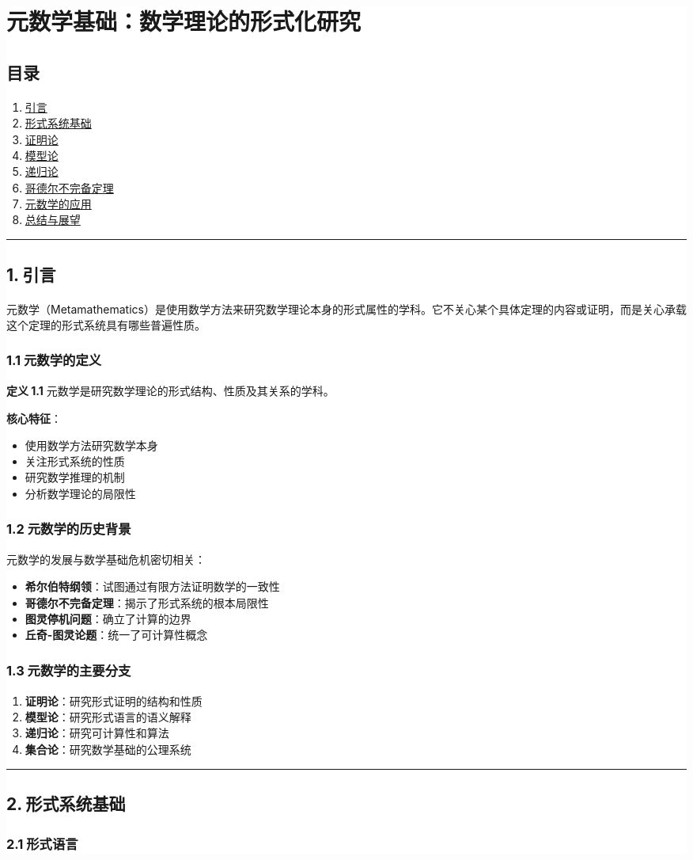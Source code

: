 # 元数学基础：数学理论的形式化研究

## 目录

1. [引言](#1-引言)
2. [形式系统基础](#2-形式系统基础)
3. [证明论](#3-证明论)
4. [模型论](#4-模型论)
5. [递归论](#5-递归论)
6. [哥德尔不完备定理](#6-哥德尔不完备定理)
7. [元数学的应用](#7-元数学的应用)
8. [总结与展望](#8-总结与展望)

---

## 1. 引言

元数学（Metamathematics）是使用数学方法来研究数学理论本身的形式属性的学科。它不关心某个具体定理的内容或证明，而是关心承载这个定理的形式系统具有哪些普遍性质。

### 1.1 元数学的定义

**定义 1.1** 元数学是研究数学理论的形式结构、性质及其关系的学科。

**核心特征**：
- 使用数学方法研究数学本身
- 关注形式系统的性质
- 研究数学推理的机制
- 分析数学理论的局限性

### 1.2 元数学的历史背景

元数学的发展与数学基础危机密切相关：

- **希尔伯特纲领**：试图通过有限方法证明数学的一致性
- **哥德尔不完备定理**：揭示了形式系统的根本局限性
- **图灵停机问题**：确立了计算的边界
- **丘奇-图灵论题**：统一了可计算性概念

### 1.3 元数学的主要分支

1. **证明论**：研究形式证明的结构和性质
2. **模型论**：研究形式语言的语义解释
3. **递归论**：研究可计算性和算法
4. **集合论**：研究数学基础的公理系统

---

## 2. 形式系统基础

### 2.1 形式语言
